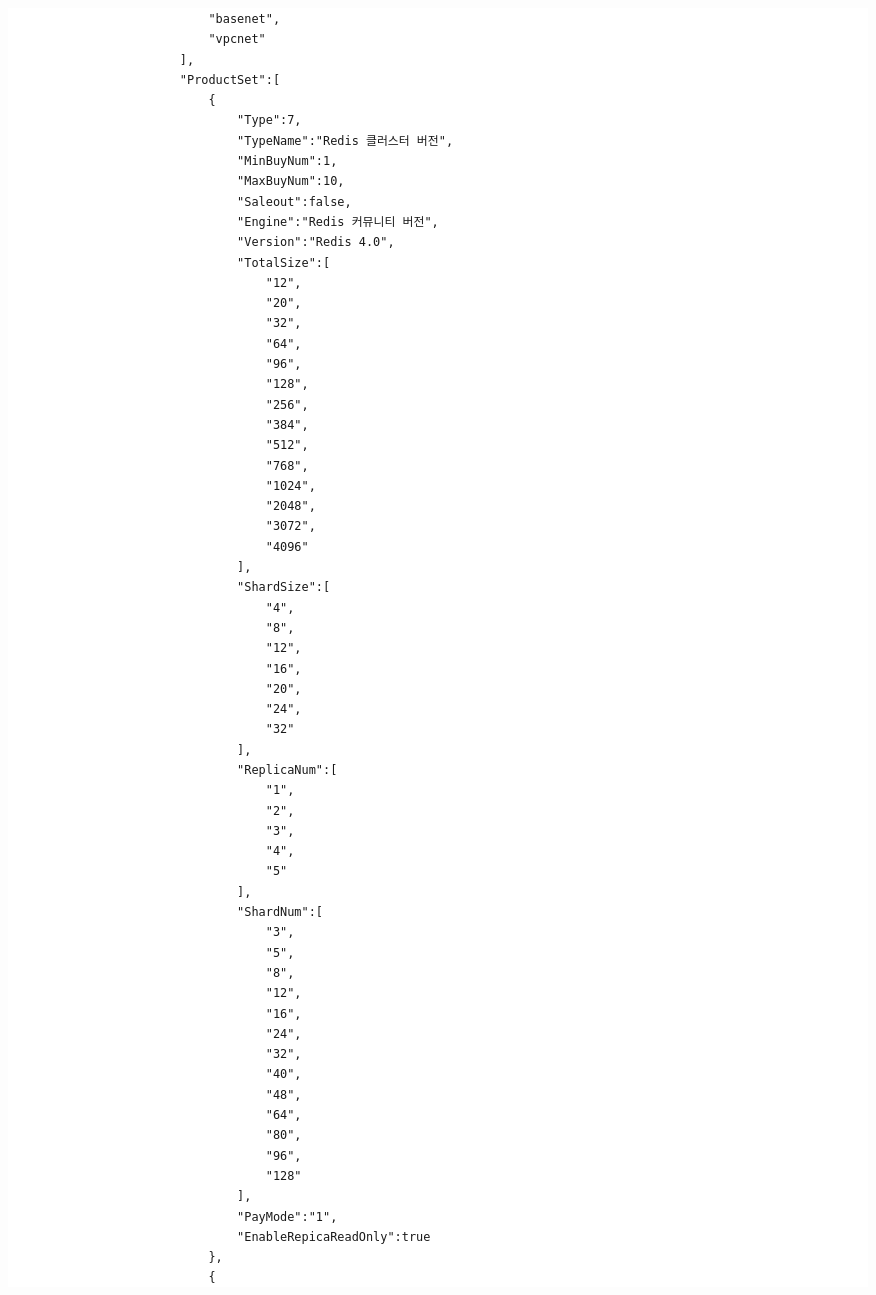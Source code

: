 ```
                            "basenet",
                            "vpcnet"
                        ],
                        "ProductSet":[
                            {
                                "Type":7,
                                "TypeName":"Redis 클러스터 버전",
                                "MinBuyNum":1,
                                "MaxBuyNum":10,
                                "Saleout":false,
                                "Engine":"Redis 커뮤니티 버전",
                                "Version":"Redis 4.0",
                                "TotalSize":[
                                    "12",
                                    "20",
                                    "32",
                                    "64",
                                    "96",
                                    "128",
                                    "256",
                                    "384",
                                    "512",
                                    "768",
                                    "1024",
                                    "2048",
                                    "3072",
                                    "4096"
                                ],
                                "ShardSize":[
                                    "4",
                                    "8",
                                    "12",
                                    "16",
                                    "20",
                                    "24",
                                    "32"
                                ],
                                "ReplicaNum":[
                                    "1",
                                    "2",
                                    "3",
                                    "4",
                                    "5"
                                ],
                                "ShardNum":[
                                    "3",
                                    "5",
                                    "8",
                                    "12",
                                    "16",
                                    "24",
                                    "32",
                                    "40",
                                    "48",
                                    "64",
                                    "80",
                                    "96",
                                    "128"
                                ],
                                "PayMode":"1",
                                "EnableRepicaReadOnly":true
                            },
                            {
```